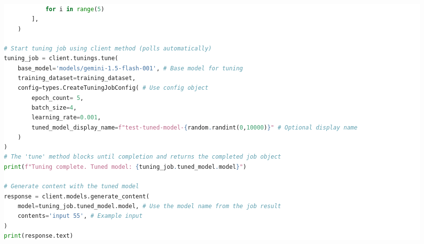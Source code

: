 ```python
            for i in range(5)
        ],
    )

# Start tuning job using client method (polls automatically)
tuning_job = client.tunings.tune(
    base_model='models/gemini-1.5-flash-001', # Base model for tuning
    training_dataset=training_dataset,
    config=types.CreateTuningJobConfig( # Use config object
        epoch_count= 5,
        batch_size=4,
        learning_rate=0.001,
        tuned_model_display_name=f"test-tuned-model-{random.randint(0,10000)}" # Optional display name
    )
)
# The 'tune' method blocks until completion and returns the completed job object
print(f"Tuning complete. Tuned model: {tuning_job.tuned_model.model}")

# Generate content with the tuned model
response = client.models.generate_content(
    model=tuning_job.tuned_model.model, # Use the model name from the job result
    contents='input 55', # Example input
)
print(response.text)
```
